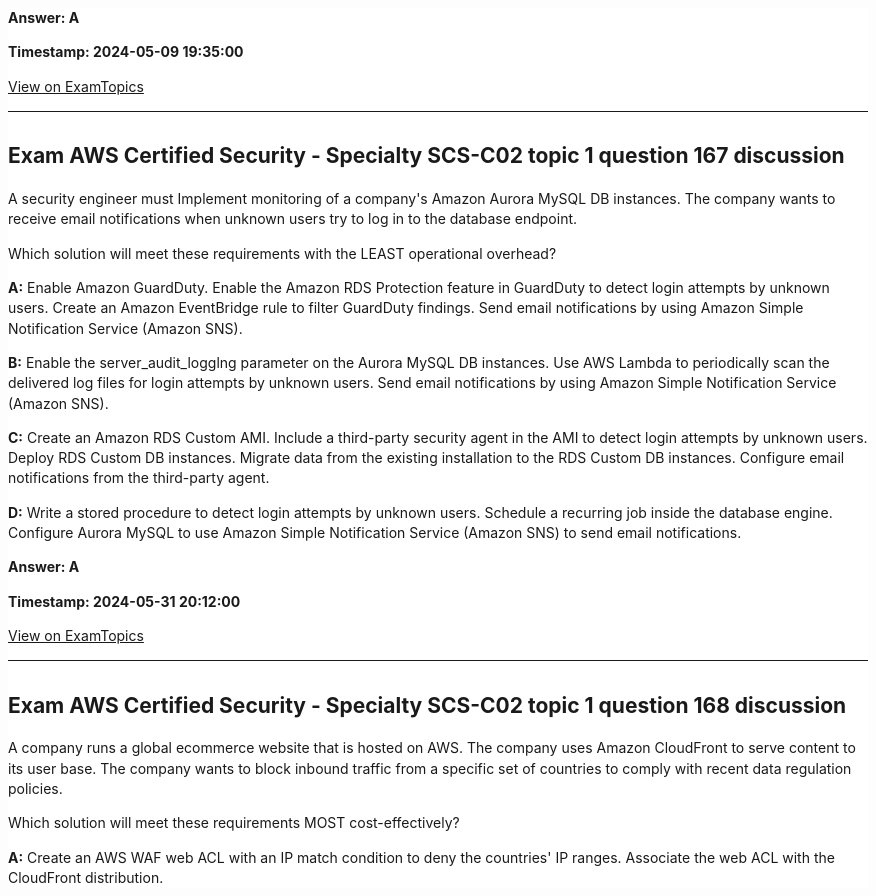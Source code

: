 

**Answer: A**

**Timestamp: 2024-05-09 19:35:00**

[View on ExamTopics](https://www.examtopics.com/discussions/amazon/view/140238-exam-aws-certified-security-specialty-scs-c02-topic-1/)

----------------------------------------

## Exam AWS Certified Security - Specialty SCS-C02 topic 1 question 167 discussion

A security engineer must Implement monitoring of a company's Amazon Aurora MySQL DB instances. The company wants to receive email notifications when unknown users try to log in to the database endpoint.

Which solution will meet these requirements with the LEAST operational overhead?

**A:** Enable Amazon GuardDuty. Enable the Amazon RDS Protection feature in GuardDuty to detect login attempts by unknown users. Create an Amazon EventBridge rule to filter GuardDuty findings. Send email notifications by using Amazon Simple Notification Service (Amazon SNS).

**B:** Enable the server_audit_logglng parameter on the Aurora MySQL DB instances. Use AWS Lambda to periodically scan the delivered log files for login attempts by unknown users. Send email notifications by using Amazon Simple Notification Service (Amazon SNS).

**C:** Create an Amazon RDS Custom AMI. Include a third-party security agent in the AMI to detect login attempts by unknown users. Deploy RDS Custom DB instances. Migrate data from the existing installation to the RDS Custom DB instances. Configure email notifications from the third-party agent.

**D:** Write a stored procedure to detect login attempts by unknown users. Schedule a recurring job inside the database engine. Configure Aurora MySQL to use Amazon Simple Notification Service (Amazon SNS) to send email notifications.



**Answer: A**

**Timestamp: 2024-05-31 20:12:00**

[View on ExamTopics](https://www.examtopics.com/discussions/amazon/view/141690-exam-aws-certified-security-specialty-scs-c02-topic-1/)

----------------------------------------

## Exam AWS Certified Security - Specialty SCS-C02 topic 1 question 168 discussion

A company runs a global ecommerce website that is hosted on AWS. The company uses Amazon CloudFront to serve content to its user base. The company wants to block inbound traffic from a specific set of countries to comply with recent data regulation policies.

Which solution will meet these requirements MOST cost-effectively?

**A:** Create an AWS WAF web ACL with an IP match condition to deny the countries' IP ranges. Associate the web ACL with the CloudFront distribution.
